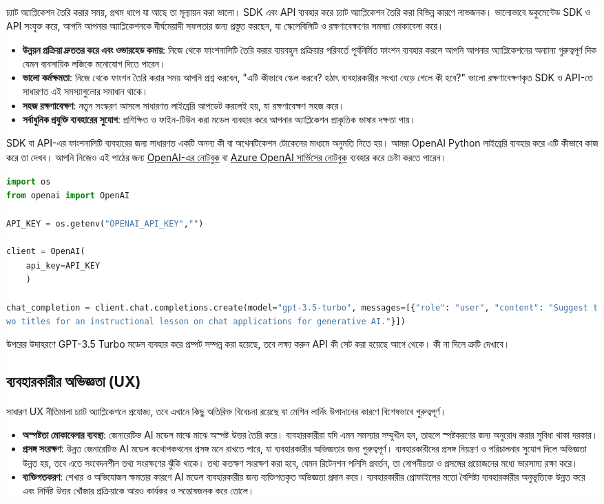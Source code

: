 চ্যাট অ্যাপ্লিকেশন তৈরি করার সময়, প্রথম ধাপে যা আছে তা মূল্যায়ন করা ভালো। SDK এবং API ব্যবহার করে চ্যাট অ্যাপ্লিকেশন তৈরি করা বিভিন্ন কারণে লাভজনক। ভালোভাবে ডকুমেন্টেড SDK ও API সংযুক্ত করে, আপনি আপনার অ্যাপ্লিকেশনকে দীর্ঘমেয়াদী সফলতার জন্য প্রস্তুত করছেন, যা স্কেলেবিলিটি ও রক্ষণাবেক্ষণের সমস্যা মোকাবেলা করে।

- **উন্নয়ন প্রক্রিয়া দ্রুততর করে এবং ওভারহেড কমায়**: নিজে থেকে ফাংশনালিটি তৈরি করার ব্যয়বহুল প্রক্রিয়ার পরিবর্তে পূর্বনির্মিত ফাংশন ব্যবহার করলে আপনি আপনার অ্যাপ্লিকেশনের অন্যান্য গুরুত্বপূর্ণ দিক যেমন ব্যবসায়িক লজিকে মনোযোগ দিতে পারেন।
- **ভালো কর্মক্ষমতা**: নিজে থেকে ফাংশন তৈরি করার সময় আপনি প্রশ্ন করবেন, "এটি কীভাবে স্কেল করবে? হঠাৎ ব্যবহারকারীর সংখ্যা বেড়ে গেলে কী হবে?" ভালো রক্ষণাবেক্ষণকৃত SDK ও API-তে সাধারণত এই সমস্যাগুলোর সমাধান থাকে।
- **সহজ রক্ষণাবেক্ষণ**: নতুন সংস্করণ আসলে সাধারণত লাইব্রেরি আপডেট করলেই হয়, যা রক্ষণাবেক্ষণ সহজ করে।
- **সর্বাধুনিক প্রযুক্তি ব্যবহারের সুযোগ**: প্রশিক্ষিত ও ফাইন-টিউন করা মডেল ব্যবহার করে আপনার অ্যাপ্লিকেশন প্রাকৃতিক ভাষার দক্ষতা পায়।

SDK বা API-এর ফাংশনালিটি ব্যবহারের জন্য সাধারণত একটি অনন্য কী বা অথেনটিকেশন টোকেনের মাধ্যমে অনুমতি নিতে হয়। আমরা OpenAI Python লাইব্রেরি ব্যবহার করে এটি কীভাবে কাজ করে তা দেখব। আপনি নিজেও এই পাঠের জন্য [OpenAI-এর নোটবুক](python/oai-assignment.ipynb) বা [Azure OpenAI সার্ভিসের নোটবুক](python/aoai-assignment.ipynb) ব্যবহার করে চেষ্টা করতে পারেন।

```python
import os
from openai import OpenAI

API_KEY = os.getenv("OPENAI_API_KEY","")

client = OpenAI(
    api_key=API_KEY
    )

chat_completion = client.chat.completions.create(model="gpt-3.5-turbo", messages=[{"role": "user", "content": "Suggest two titles for an instructional lesson on chat applications for generative AI."}])
```

উপরের উদাহরণে GPT-3.5 Turbo মডেল ব্যবহার করে প্রম্পট সম্পন্ন করা হয়েছে, তবে লক্ষ্য করুন API কী সেট করা হয়েছে আগে থেকে। কী না দিলে ত্রুটি দেখাবে।

## ব্যবহারকারীর অভিজ্ঞতা (UX)

সাধারণ UX নীতিমালা চ্যাট অ্যাপ্লিকেশনে প্রযোজ্য, তবে এখানে কিছু অতিরিক্ত বিবেচনা রয়েছে যা মেশিন লার্নিং উপাদানের কারণে বিশেষভাবে গুরুত্বপূর্ণ।

- **অস্পষ্টতা মোকাবেলার ব্যবস্থা**: জেনারেটিভ AI মডেল মাঝে মাঝে অস্পষ্ট উত্তর তৈরি করে। ব্যবহারকারীরা যদি এমন সমস্যার সম্মুখীন হন, তাহলে স্পষ্টকরণের জন্য অনুরোধ করার সুবিধা থাকা দরকার।
- **প্রসঙ্গ সংরক্ষণ**: উন্নত জেনারেটিভ AI মডেল কথোপকথনের প্রসঙ্গ মনে রাখতে পারে, যা ব্যবহারকারীর অভিজ্ঞতার জন্য গুরুত্বপূর্ণ। ব্যবহারকারীদের প্রসঙ্গ নিয়ন্ত্রণ ও পরিচালনার সুযোগ দিলে অভিজ্ঞতা উন্নত হয়, তবে এতে সংবেদনশীল তথ্য সংরক্ষণের ঝুঁকি থাকে। তথ্য কতক্ষণ সংরক্ষণ করা হবে, যেমন রিটেনশন পলিসি প্রবর্তন, তা গোপনীয়তা ও প্রসঙ্গের প্রয়োজনের মধ্যে ভারসাম্য রক্ষা করে।
- **ব্যক্তিগতকরণ**: শেখার ও অভিযোজন ক্ষমতার কারণে AI মডেল ব্যবহারকারীর জন্য ব্যক্তিগতকৃত অভিজ্ঞতা প্রদান করে। ব্যবহারকারীর প্রোফাইলের মতো বৈশিষ্ট্য ব্যবহারকারীর অনুভূতিকে উন্নত করে এবং নির্দিষ্ট উত্তর খোঁজার প্রক্রিয়াকে আরও কার্যকর ও সন্তোষজনক করে তোলে।

